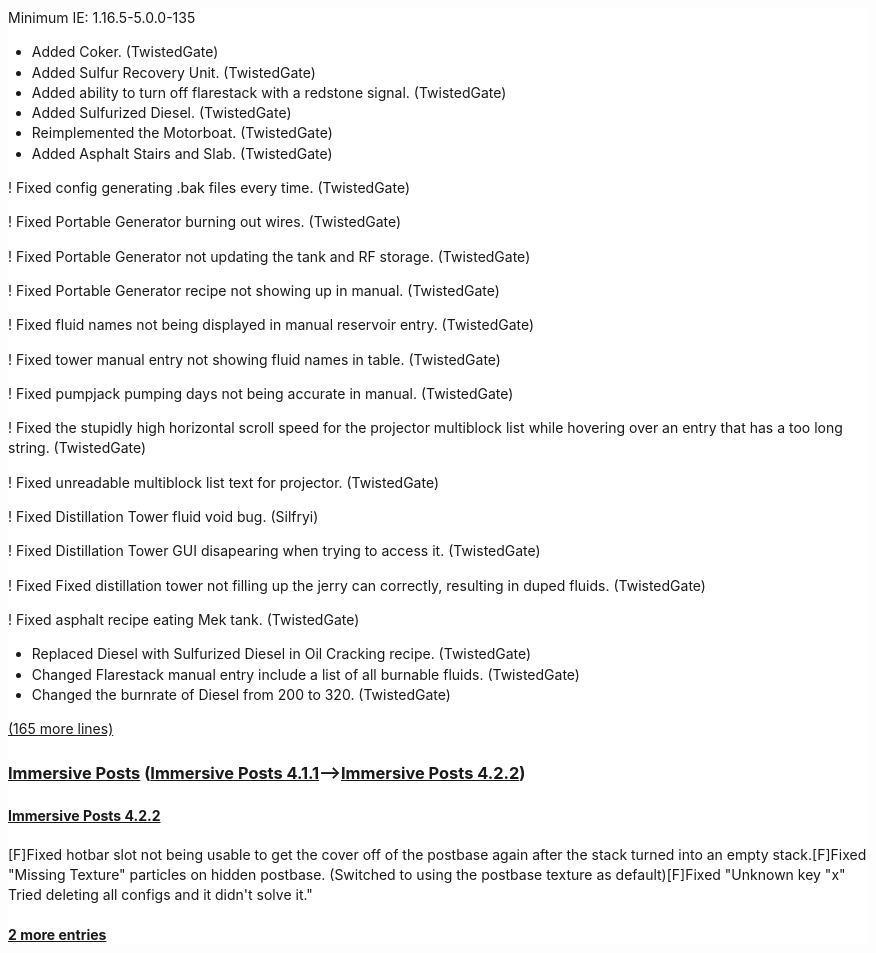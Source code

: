 Minimum IE: 1.16.5-5.0.0-135

* Added Coker. (TwistedGate)
* Added Sulfur Recovery Unit. (TwistedGate)
* Added ability to turn off flarestack with a redstone signal. (TwistedGate)
* Added Sulfurized Diesel. (TwistedGate)
* Reimplemented the Motorboat. (TwistedGate)
* Added Asphalt Stairs and Slab. (TwistedGate)

! Fixed config generating .bak files every time. (TwistedGate)

! Fixed Portable Generator burning out wires. (TwistedGate)

! Fixed Portable Generator not updating the tank and RF storage. (TwistedGate)

! Fixed Portable Generator recipe not showing up in manual. (TwistedGate)

! Fixed fluid names not being displayed in manual reservoir entry. (TwistedGate)

! Fixed tower manual entry not showing fluid names in table. (TwistedGate)

! Fixed pumpjack pumping days not being accurate in manual. (TwistedGate)

! Fixed the stupidly high horizontal scroll speed for the projector multiblock list while hovering over an entry that has a too long string. (TwistedGate)

! Fixed unreadable multiblock list text for projector. (TwistedGate)

! Fixed Distillation Tower fluid void bug. (Silfryi)

! Fixed Distillation Tower GUI disapearing when trying to access it. (TwistedGate)

! Fixed Fixed distillation tower not filling up the jerry can correctly, resulting in duped fluids. (TwistedGate)

! Fixed asphalt recipe eating Mek tank. (TwistedGate)

* Replaced Diesel with Sulfurized Diesel in Oil Cracking recipe. (TwistedGate)
* Changed Flarestack manual entry include a list of all burnable fluids. (TwistedGate)
* Changed the burnrate of Diesel from 200 to 320. (TwistedGate)

[(165 more lines)](https://www.curseforge.com/minecraft/mc-mods/immersive-petroleum/files/3454143)

### [Immersive Posts](https://www.curseforge.com/minecraft/mc-mods/immersiveposts) ([Immersive Posts 4.1.1](https://www.curseforge.com/minecraft/mc-mods/immersiveposts/files/3392407)⟶[Immersive Posts 4.2.2](https://www.curseforge.com/minecraft/mc-mods/immersiveposts/files/3455488))

#### [Immersive Posts 4.2.2](https://www.curseforge.com/minecraft/mc-mods/immersiveposts/files/3455488)

[F]Fixed hotbar slot not being usable to get the cover off of the postbase again after the stack turned into an empty stack.[F]Fixed "Missing Texture" particles on hidden postbase. (Switched to using the postbase texture as default)[F]Fixed "Unknown key "x" Tried deleting all configs and it didn't solve it."

#### [2 more entries](https://www.curseforge.com/minecraft/mc-mods/immersiveposts/files/all)
